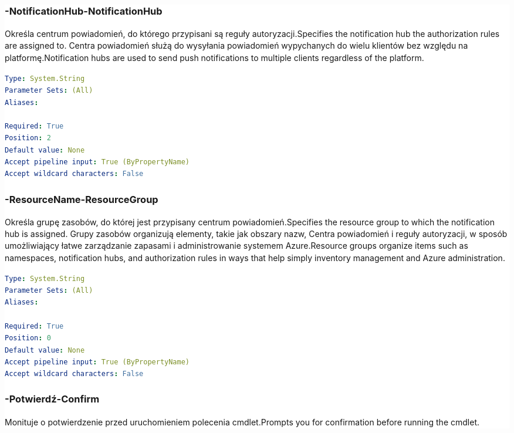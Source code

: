 ### <span data-ttu-id="a7340-127">-NotificationHub</span><span class="sxs-lookup"><span data-stu-id="a7340-127">-NotificationHub</span></span>
<span data-ttu-id="a7340-128">Określa centrum powiadomień, do którego przypisani są reguły autoryzacji.</span><span class="sxs-lookup"><span data-stu-id="a7340-128">Specifies the notification hub the authorization rules are assigned to.</span></span>
<span data-ttu-id="a7340-129">Centra powiadomień służą do wysyłania powiadomień wypychanych do wielu klientów bez względu na platformę.</span><span class="sxs-lookup"><span data-stu-id="a7340-129">Notification hubs are used to send push notifications to multiple clients regardless of the platform.</span></span>

```yaml
Type: System.String
Parameter Sets: (All)
Aliases: 

Required: True
Position: 2
Default value: None
Accept pipeline input: True (ByPropertyName)
Accept wildcard characters: False
```

### <span data-ttu-id="a7340-130">-ResourceName</span><span class="sxs-lookup"><span data-stu-id="a7340-130">-ResourceGroup</span></span>
<span data-ttu-id="a7340-131">Określa grupę zasobów, do której jest przypisany centrum powiadomień.</span><span class="sxs-lookup"><span data-stu-id="a7340-131">Specifies the resource group to which the notification hub is assigned.</span></span>
<span data-ttu-id="a7340-132">Grupy zasobów organizują elementy, takie jak obszary nazw, Centra powiadomień i reguły autoryzacji, w sposób umożliwiający łatwe zarządzanie zapasami i administrowanie systemem Azure.</span><span class="sxs-lookup"><span data-stu-id="a7340-132">Resource groups organize items such as namespaces, notification hubs, and authorization rules in ways that help simply inventory management and Azure administration.</span></span>

```yaml
Type: System.String
Parameter Sets: (All)
Aliases: 

Required: True
Position: 0
Default value: None
Accept pipeline input: True (ByPropertyName)
Accept wildcard characters: False
```

### <span data-ttu-id="a7340-133">-Potwierdź</span><span class="sxs-lookup"><span data-stu-id="a7340-133">-Confirm</span></span>
<span data-ttu-id="a7340-134">Monituje o potwierdzenie przed uruchomieniem polecenia cmdlet.</span><span class="sxs-lookup"><span data-stu-id="a7340-134">Prompts you for confirmation before running the cmdlet.</span></span>
